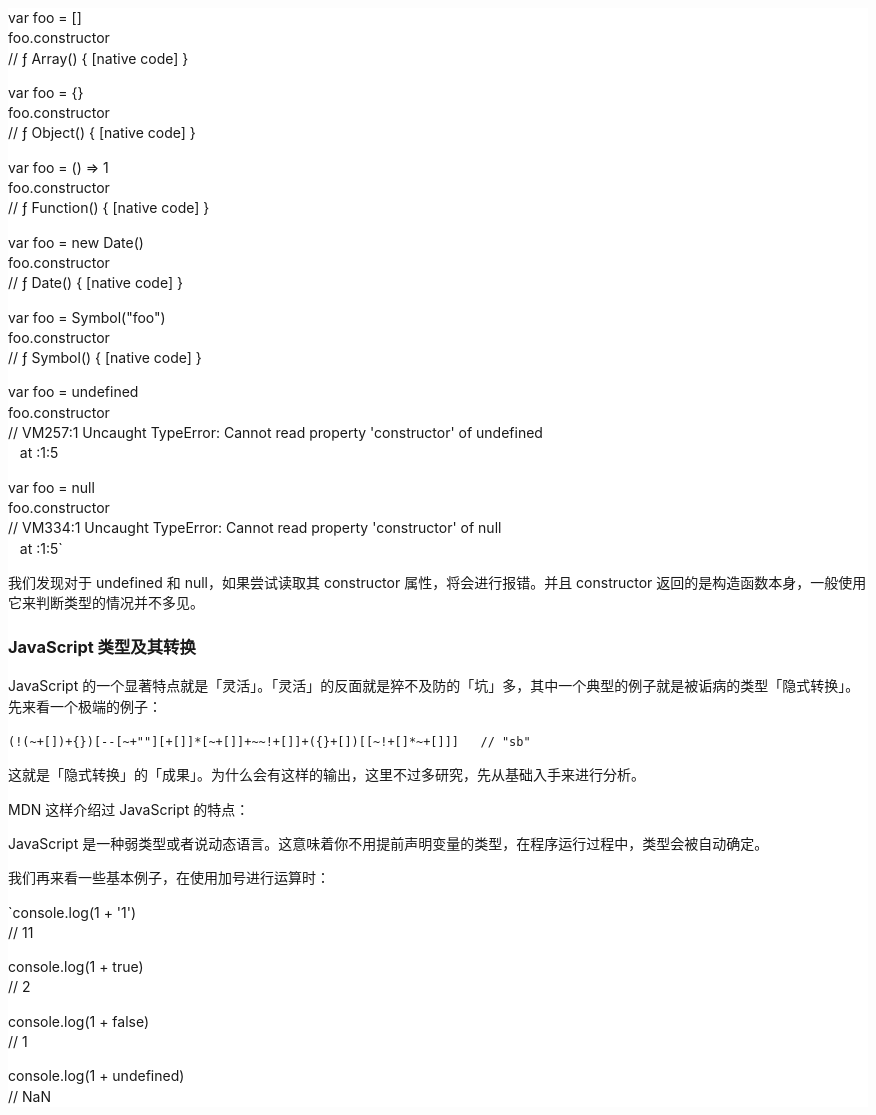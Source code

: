 var foo = []  
foo.constructor  
// ƒ Array() { [native code] }  
  
var foo = {}  
foo.constructor  
// ƒ Object() { [native code] }  
  
var foo = () => 1  
foo.constructor  
// ƒ Function() { [native code] }  
  
var foo = new Date()  
foo.constructor  
// ƒ Date() { [native code] }  
  
var foo = Symbol("foo")  
foo.constructor  
// ƒ Symbol() { [native code] }  
  
var foo = undefined  
foo.constructor  
// VM257:1 Uncaught TypeError: Cannot read property 'constructor' of undefined  
   at :1:5  
  
var foo = null  
foo.constructor  
// VM334:1 Uncaught TypeError: Cannot read property 'constructor' of null  
   at :1:5`

我们发现对于 undefined 和 null，如果尝试读取其 constructor 属性，将会进行报错。并且 constructor 返回的是构造函数本身，一般使用它来判断类型的情况并不多见。

### JavaScript 类型及其转换

JavaScript 的一个显著特点就是「灵活」。「灵活」的反面就是猝不及防的「坑」多，其中一个典型的例子就是被诟病的类型「隐式转换」。先来看一个极端的例子：

`(!(~+[])+{})[--[~+""][+[]]*[~+[]]+~~!+[]]+({}+[])[[~!+[]*~+[]]]  
// "sb"`

这就是「隐式转换」的「成果」。为什么会有这样的输出，这里不过多研究，先从基础入手来进行分析。

MDN 这样介绍过 JavaScript 的特点：

>   

JavaScript 是一种弱类型或者说动态语言。这意味着你不用提前声明变量的类型，在程序运行过程中，类型会被自动确定。

我们再来看一些基本例子，在使用加号进行运算时：

`console.log(1 + '1')  
// 11  
  
console.log(1 + true)  
// 2  
  
console.log(1 + false)  
// 1  
  
console.log(1 + undefined)  
// NaN  
  